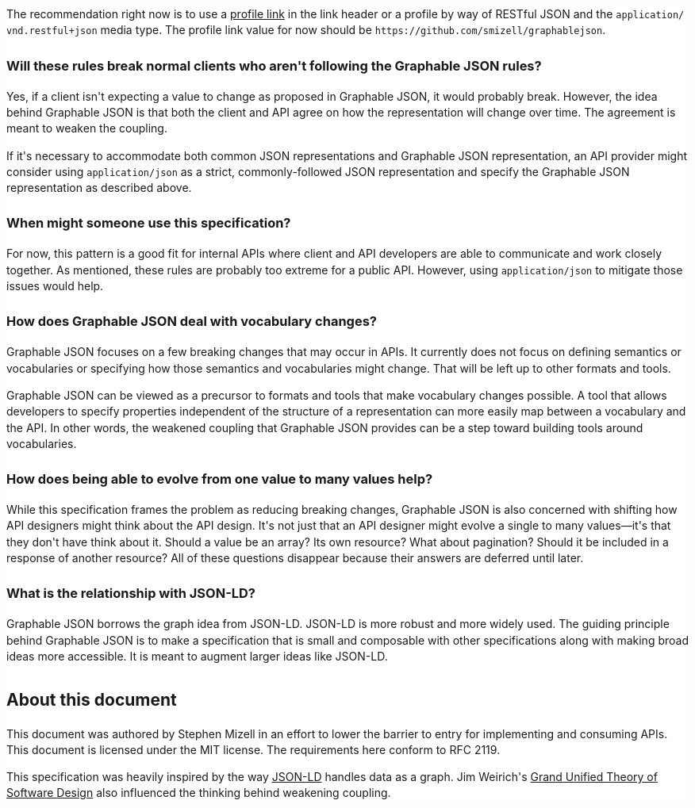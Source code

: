 The recommendation right now is to use a [profile link](https://tools.ietf.org/html/rfc6906) in the link header or a profile by way of RESTful JSON and the `application/vnd.restful+json` media type. The profile link value for now should be `https://github.com/smizell/graphablejson`.

### Will these rules break normal clients who aren't following the Graphable JSON rules?

Yes, if a client isn't expecting a value to change as proposed in Graphable JSON, it would probably break. However, the idea behind Graphable JSON is that both the client and API agree on how the representation will change over time. The agreement is meant to weaken the coupling.

If it's necessary to accommodate both common JSON representations and Graphable JSON representation, an API provider might consider using `application/json` as a strict, commonly-followed JSON representation and specify the Graphable JSON representation as described above.

### When might someone use this specification?

For now, this pattern is a good fit for internal APIs where client and API developers are able to communicate and work closely together. As mentioned, these rules are probably too extreme for a public API. However, using `application/json` to mitigate those issues would help.

### How does Graphable JSON deal with vocabulary changes?

Graphable JSON focuses on a few breaking changes that may occur in APIs. It currently does not focus on defining semantics or vocabularies or specifying how those semantics and vocabularies might change. That will be left up to other formats and tools.

Graphable JSON can be viewed as a precursor to formats and tools that make vocabulary changes possible. A tool that allows developers to specify properties independent of the structure of a representation can more easily map between a vocabulary and the API. In other words, the weakened coupling that Graphable JSON provides can be a step toward building tools around vocabularies.

### How does being able to evolve from one value to many values help?

While this specification frames the problem as reducing breaking changes, Graphable JSON is also concerned with shifting how API designers might think about the API design. It's not just that an API designer might evolve a single to many values—it's that they don't have think about it. Should a value be an array? Its own resource? What about pagination? Should it be included in a response of another resource? All of these questions disappear because their answers are deferred until later.

### What is the relationship with JSON-LD?

Graphable JSON borrows the graph idea from JSON-LD. JSON-LD is more robust and more widely used. The guiding principle behind Graphable JSON is to make a specification that is small and composable with other specifications along with making broad ideas more accessible. It is meant to augment larger ideas like JSON-LD.

## About this document

This document was authored by Stephen Mizell in an effort to lower the barrier to entry for implementing and consuming APIs. This document is licensed under the MIT license. The requirements here conform to RFC 2119.

This specification was heavily inspired by the way [JSON-LD](https://json-ld.org/) handles data as a graph. Jim Weirich's [Grand Unified Theory of Software Design](https://vimeo.com/10837903) also influenced the thinking behind weakening coupling.
